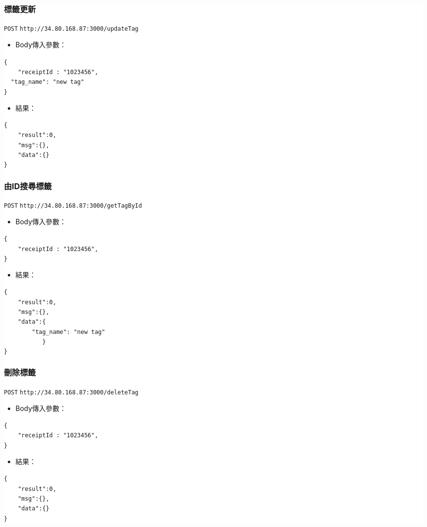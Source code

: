 ### 標籤更新
`POST` `http://34.80.168.87:3000/updateTag`

* Body傳入參數：
```
{
	"receiptId : "1023456",
  "tag_name": "new tag"
}
```
* 結果：
```
{
    "result":0,
    "msg":{},
    "data":{}
}
```

### 由ID搜尋標籤
`POST` `http://34.80.168.87:3000/getTagById`

* Body傳入參數：
```
{
	"receiptId : "1023456",
}
```
* 結果：
```
{
    "result":0,
    "msg":{},
    "data":{
        "tag_name": "new tag"
           }
}
```

### 刪除標籤
`POST` `http://34.80.168.87:3000/deleteTag`

* Body傳入參數：
```
{
	"receiptId : "1023456",
}
```
* 結果：
```
{
    "result":0,
    "msg":{},
    "data":{}
}
```
